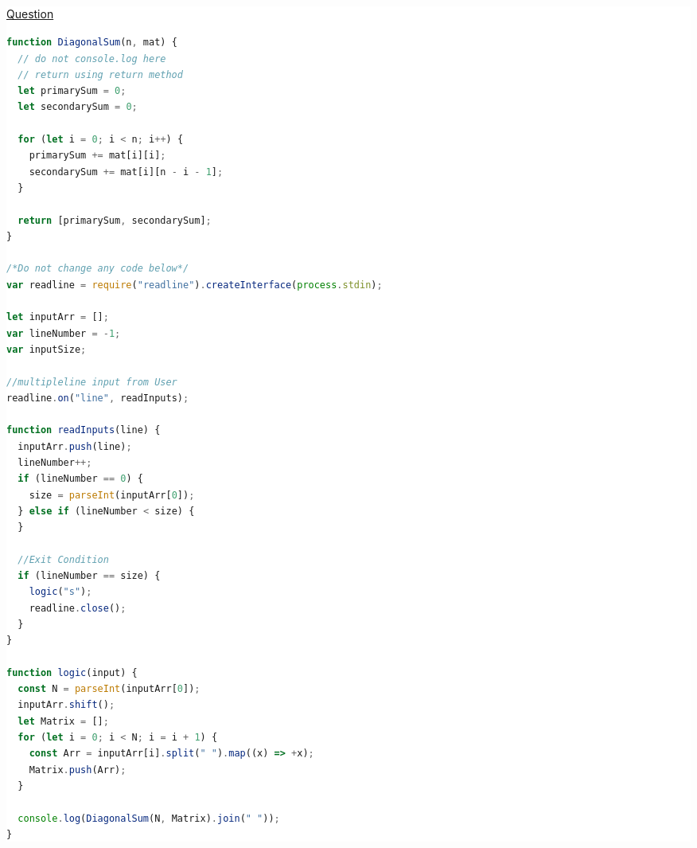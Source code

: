 [Question](https://course.acciojob.com/idle?question=5eb11b5f-ecb6-4a1e-8a82-df9e59671a9d)

```javascript
function DiagonalSum(n, mat) {
  // do not console.log here
  // return using return method
  let primarySum = 0;
  let secondarySum = 0;

  for (let i = 0; i < n; i++) {
    primarySum += mat[i][i];
    secondarySum += mat[i][n - i - 1];
  }

  return [primarySum, secondarySum];
}

/*Do not change any code below*/
var readline = require("readline").createInterface(process.stdin);

let inputArr = [];
var lineNumber = -1;
var inputSize;

//multipleline input from User
readline.on("line", readInputs);

function readInputs(line) {
  inputArr.push(line);
  lineNumber++;
  if (lineNumber == 0) {
    size = parseInt(inputArr[0]);
  } else if (lineNumber < size) {
  }

  //Exit Condition
  if (lineNumber == size) {
    logic("s");
    readline.close();
  }
}

function logic(input) {
  const N = parseInt(inputArr[0]);
  inputArr.shift();
  let Matrix = [];
  for (let i = 0; i < N; i = i + 1) {
    const Arr = inputArr[i].split(" ").map((x) => +x);
    Matrix.push(Arr);
  }

  console.log(DiagonalSum(N, Matrix).join(" "));
}
```
